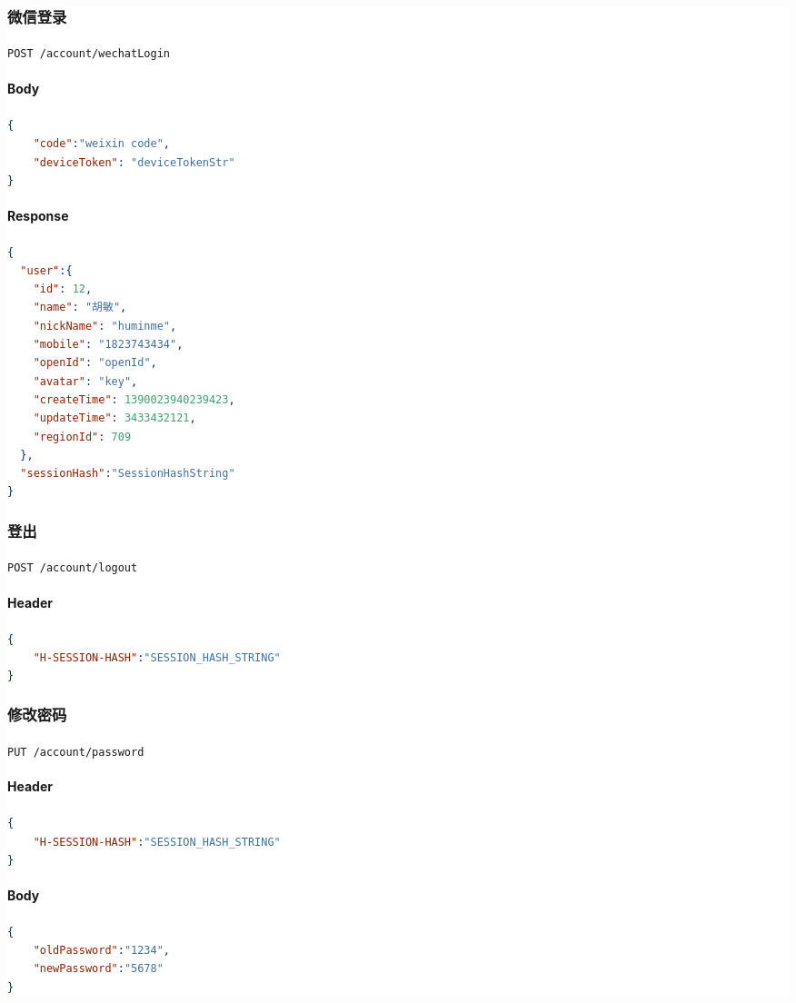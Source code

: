 ```json
```

### 微信登录
```
POST /account/wechatLogin
```
#### Body
```json
{
    "code":"weixin code",
    "deviceToken": "deviceTokenStr"
}
```
#### Response
```json
{
  "user":{
    "id": 12,
    "name": "胡敏",
    "nickName": "huminme",
    "mobile": "1823743434",
    "openId": "openId",
    "avatar": "key",
    "createTime": 1390023940239423,
    "updateTime": 3433432121,
    "regionId": 709
  },
  "sessionHash":"SessionHashString"
}
```

### 登出
```
POST /account/logout
```
#### Header
```json
{
    "H-SESSION-HASH":"SESSION_HASH_STRING"
}
```

### 修改密码
```
PUT /account/password
```
#### Header
```json
{
    "H-SESSION-HASH":"SESSION_HASH_STRING"
}
```
#### Body
```json
{
    "oldPassword":"1234",
    "newPassword":"5678"
}
```
